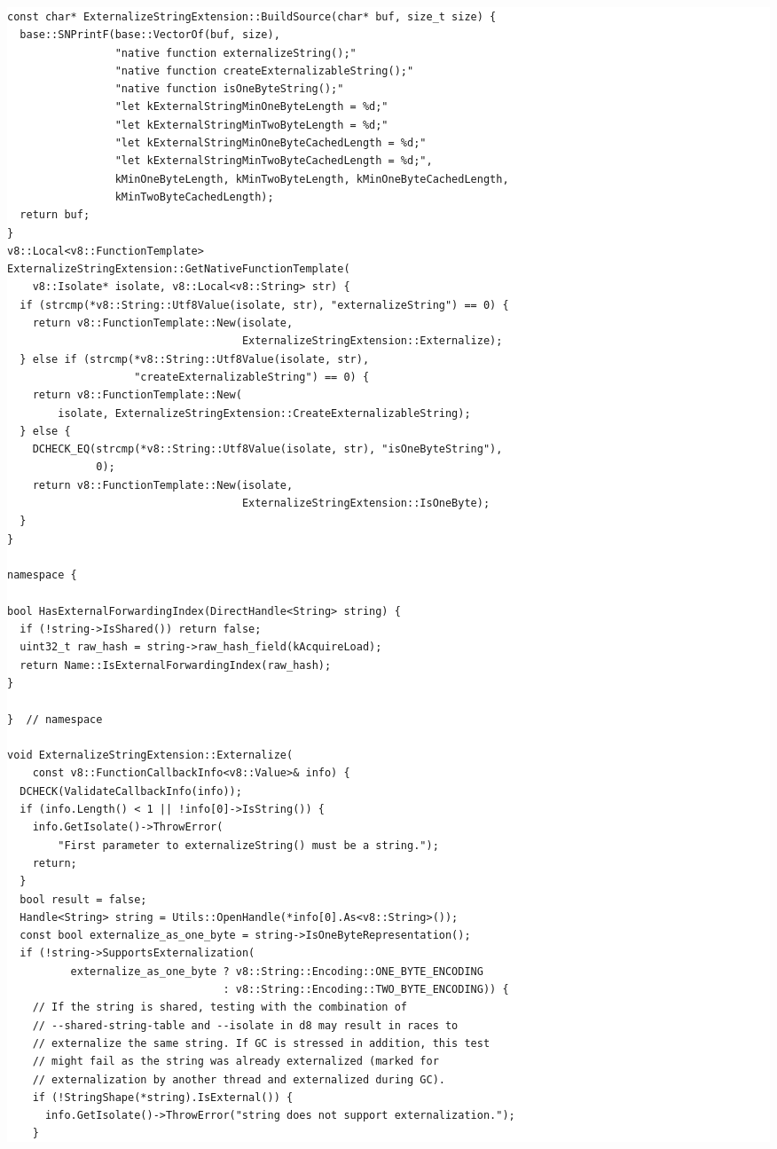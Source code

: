 ```
const char* ExternalizeStringExtension::BuildSource(char* buf, size_t size) {
  base::SNPrintF(base::VectorOf(buf, size),
                 "native function externalizeString();"
                 "native function createExternalizableString();"
                 "native function isOneByteString();"
                 "let kExternalStringMinOneByteLength = %d;"
                 "let kExternalStringMinTwoByteLength = %d;"
                 "let kExternalStringMinOneByteCachedLength = %d;"
                 "let kExternalStringMinTwoByteCachedLength = %d;",
                 kMinOneByteLength, kMinTwoByteLength, kMinOneByteCachedLength,
                 kMinTwoByteCachedLength);
  return buf;
}
v8::Local<v8::FunctionTemplate>
ExternalizeStringExtension::GetNativeFunctionTemplate(
    v8::Isolate* isolate, v8::Local<v8::String> str) {
  if (strcmp(*v8::String::Utf8Value(isolate, str), "externalizeString") == 0) {
    return v8::FunctionTemplate::New(isolate,
                                     ExternalizeStringExtension::Externalize);
  } else if (strcmp(*v8::String::Utf8Value(isolate, str),
                    "createExternalizableString") == 0) {
    return v8::FunctionTemplate::New(
        isolate, ExternalizeStringExtension::CreateExternalizableString);
  } else {
    DCHECK_EQ(strcmp(*v8::String::Utf8Value(isolate, str), "isOneByteString"),
              0);
    return v8::FunctionTemplate::New(isolate,
                                     ExternalizeStringExtension::IsOneByte);
  }
}

namespace {

bool HasExternalForwardingIndex(DirectHandle<String> string) {
  if (!string->IsShared()) return false;
  uint32_t raw_hash = string->raw_hash_field(kAcquireLoad);
  return Name::IsExternalForwardingIndex(raw_hash);
}

}  // namespace

void ExternalizeStringExtension::Externalize(
    const v8::FunctionCallbackInfo<v8::Value>& info) {
  DCHECK(ValidateCallbackInfo(info));
  if (info.Length() < 1 || !info[0]->IsString()) {
    info.GetIsolate()->ThrowError(
        "First parameter to externalizeString() must be a string.");
    return;
  }
  bool result = false;
  Handle<String> string = Utils::OpenHandle(*info[0].As<v8::String>());
  const bool externalize_as_one_byte = string->IsOneByteRepresentation();
  if (!string->SupportsExternalization(
          externalize_as_one_byte ? v8::String::Encoding::ONE_BYTE_ENCODING
                                  : v8::String::Encoding::TWO_BYTE_ENCODING)) {
    // If the string is shared, testing with the combination of
    // --shared-string-table and --isolate in d8 may result in races to
    // externalize the same string. If GC is stressed in addition, this test
    // might fail as the string was already externalized (marked for
    // externalization by another thread and externalized during GC).
    if (!StringShape(*string).IsExternal()) {
      info.GetIsolate()->ThrowError("string does not support externalization.");
    }
```